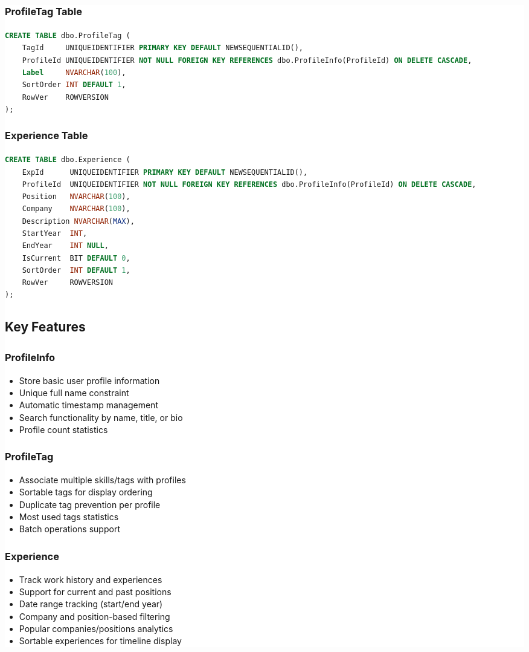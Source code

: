 ### ProfileTag Table
```sql
CREATE TABLE dbo.ProfileTag (
    TagId     UNIQUEIDENTIFIER PRIMARY KEY DEFAULT NEWSEQUENTIALID(),
    ProfileId UNIQUEIDENTIFIER NOT NULL FOREIGN KEY REFERENCES dbo.ProfileInfo(ProfileId) ON DELETE CASCADE,
    Label     NVARCHAR(100),
    SortOrder INT DEFAULT 1,
    RowVer    ROWVERSION
);
```

### Experience Table
```sql
CREATE TABLE dbo.Experience (
    ExpId      UNIQUEIDENTIFIER PRIMARY KEY DEFAULT NEWSEQUENTIALID(),
    ProfileId  UNIQUEIDENTIFIER NOT NULL FOREIGN KEY REFERENCES dbo.ProfileInfo(ProfileId) ON DELETE CASCADE,
    Position   NVARCHAR(100),
    Company    NVARCHAR(100),
    Description NVARCHAR(MAX),
    StartYear  INT,
    EndYear    INT NULL,
    IsCurrent  BIT DEFAULT 0,
    SortOrder  INT DEFAULT 1,
    RowVer     ROWVERSION
);
```

## Key Features

### ProfileInfo
- Store basic user profile information
- Unique full name constraint
- Automatic timestamp management
- Search functionality by name, title, or bio
- Profile count statistics

### ProfileTag
- Associate multiple skills/tags with profiles
- Sortable tags for display ordering
- Duplicate tag prevention per profile
- Most used tags statistics
- Batch operations support

### Experience
- Track work history and experiences
- Support for current and past positions
- Date range tracking (start/end year)
- Company and position-based filtering
- Popular companies/positions analytics
- Sortable experiences for timeline display
